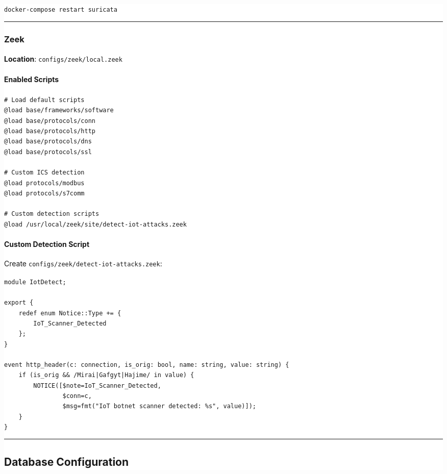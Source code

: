 ```bash
docker-compose restart suricata
```

---

### Zeek

**Location**: `configs/zeek/local.zeek`

#### Enabled Scripts

```zeek
# Load default scripts
@load base/frameworks/software
@load base/protocols/conn
@load base/protocols/http
@load base/protocols/dns
@load base/protocols/ssl

# Custom ICS detection
@load protocols/modbus
@load protocols/s7comm

# Custom detection scripts
@load /usr/local/zeek/site/detect-iot-attacks.zeek
```

#### Custom Detection Script

Create `configs/zeek/detect-iot-attacks.zeek`:

```zeek
module IotDetect;

export {
    redef enum Notice::Type += {
        IoT_Scanner_Detected
    };
}

event http_header(c: connection, is_orig: bool, name: string, value: string) {
    if (is_orig && /Mirai|Gafgyt|Hajime/ in value) {
        NOTICE([$note=IoT_Scanner_Detected,
                $conn=c,
                $msg=fmt("IoT botnet scanner detected: %s", value)]);
    }
}
```

---

## Database Configuration
